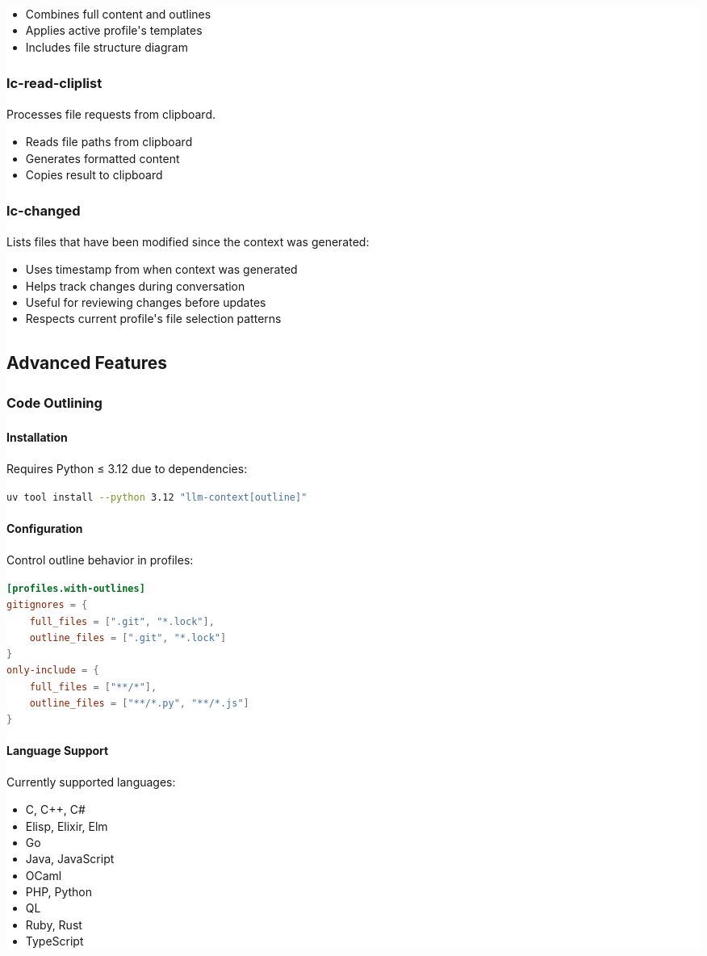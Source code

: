 - Combines full content and outlines
- Applies active profile's templates
- Includes file structure diagram

### lc-read-cliplist

Processes file requests from clipboard.

- Reads file paths from clipboard
- Generates formatted content
- Copies result to clipboard

### lc-changed

Lists files that have been modified since the context was generated:

- Uses timestamp from when context was generated
- Helps track changes during conversation
- Useful for reviewing changes before updates
- Respects current profile's file selection patterns

## Advanced Features

### Code Outlining

#### Installation

Requires Python ≤ 3.12 due to dependencies:

```bash
uv tool install --python 3.12 "llm-context[outline]"
```

#### Configuration

Control outline behavior in profiles:

```toml
[profiles.with-outlines]
gitignores = {
    full_files = [".git", "*.lock"],
    outline_files = [".git", "*.lock"]
}
only-include = {
    full_files = ["**/*"],
    outline_files = ["**/*.py", "**/*.js"]
}
```

#### Language Support

Currently supported languages:

- C, C++, C#
- Elisp, Elixir, Elm
- Go
- Java, JavaScript
- OCaml
- PHP, Python
- QL
- Ruby, Rust
- TypeScript
